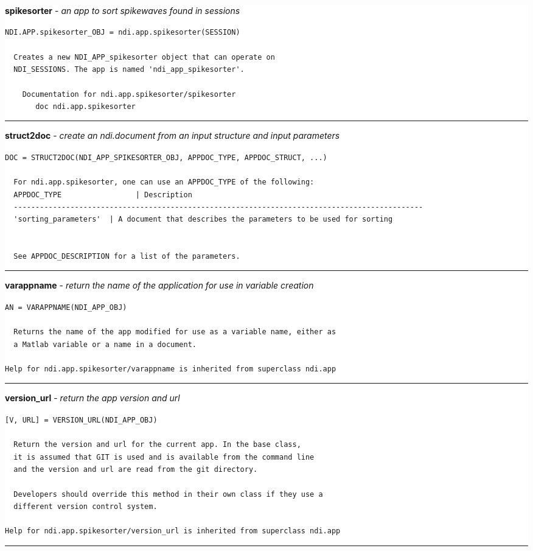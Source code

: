 
**spikesorter** - *an app to sort spikewaves found in sessions*

```
NDI.APP.spikesorter_OBJ = ndi.app.spikesorter(SESSION)
 
  Creates a new NDI_APP_spikesorter object that can operate on
  NDI_SESSIONS. The app is named 'ndi_app_spikesorter'.

    Documentation for ndi.app.spikesorter/spikesorter
       doc ndi.app.spikesorter
```

---

**struct2doc** - *create an ndi.document from an input structure and input parameters*

```
DOC = STRUCT2DOC(NDI_APP_SPIKESORTER_OBJ, APPDOC_TYPE, APPDOC_STRUCT, ...)
 
  For ndi.app.spikesorter, one can use an APPDOC_TYPE of the following:
  APPDOC_TYPE                 | Description
  ----------------------------------------------------------------------------------------------
  'sorting_parameters'  | A document that describes the parameters to be used for sorting
  
 
  See APPDOC_DESCRIPTION for a list of the parameters.
```

---

**varappname** - *return the name of the application for use in variable creation*

```
AN = VARAPPNAME(NDI_APP_OBJ)
 
  Returns the name of the app modified for use as a variable name, either as
  a Matlab variable or a name in a document.

Help for ndi.app.spikesorter/varappname is inherited from superclass ndi.app
```

---

**version_url** - *return the app version and url*

```
[V, URL] = VERSION_URL(NDI_APP_OBJ)
 
  Return the version and url for the current app. In the base class,
  it is assumed that GIT is used and is available from the command line
  and the version and url are read from the git directory.
 
  Developers should override this method in their own class if they use a 
  different version control system.

Help for ndi.app.spikesorter/version_url is inherited from superclass ndi.app
```

---

